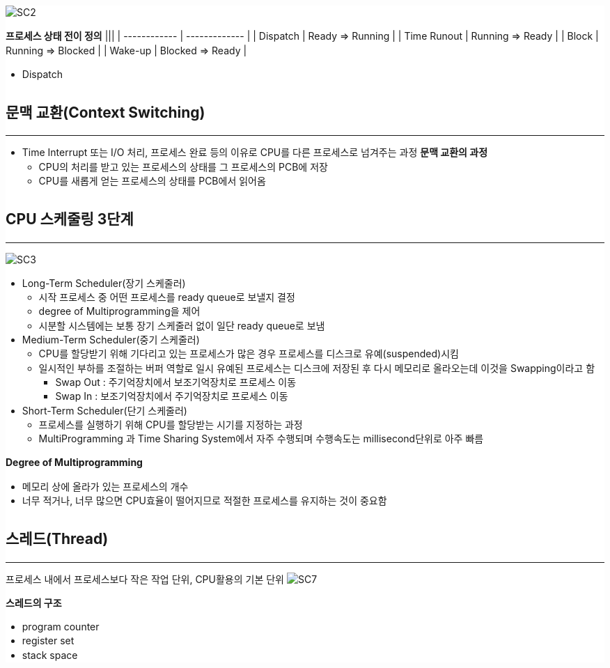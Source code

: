 ![SC2](https://user-images.githubusercontent.com/107851434/187788064-8c7525bf-0a16-46b7-8511-31e075e85bf1.png)

**프로세스 상태 전이 정의**
|||
| ------------ | ------------- |
| Dispatch | Ready => Running  |
| Time Runout | Running => Ready  |
| Block | Running => Blocked  |
| Wake-up | Blocked => Ready  |


- Dispatch 
## 문맥 교환(Context Switching)
---
- Time Interrupt 또는 I/O 처리, 프로세스 완료 등의 이유로 CPU를 다른 프로세스로 넘겨주는 과정
**문맥 교환의 과정**
    - CPU의 처리를 받고 있는 프로세스의 상태를 그 프로세스의 PCB에 저장
    - CPU를 새롭게 얻는 프로세스의 상태를 PCB에서 읽어옴
## CPU 스케줄링 3단계
---
![SC3](https://user-images.githubusercontent.com/107851434/187790024-ff957f3c-c206-4fbc-a91c-8861e812f031.png)

- Long-Term Scheduler(장기 스케줄러)
    - 시작 프로세스 중 어떤 프로세스를 ready queue로 보낼지 결정
    - degree of Multiprogramming을 제어
    - 시분할 시스템에는 보통 장기 스케줄러 없이 일단 ready queue로 보냄
- Medium-Term Scheduler(중기 스케줄러)
    - CPU를 할당받기 위해 기다리고 있는 프로세스가 많은 경우 프로세스를 디스크로 유예(suspended)시킴
    - 일시적인 부하를 조절하는 버퍼 역할로 일시 유예된 프로세스는 디스크에 저장된 후 다시 메모리로 올라오는데 이것을 Swapping이라고 함
        - Swap Out : 주기억장치에서 보조기억장치로 프로세스 이동
        - Swap In : 보조기억장치에서 주기억장치로 프로세스 이동
- Short-Term Scheduler(단기 스케줄러)
    - 프로세스를 실행하기 위해 CPU를 할당받는 시기를 지정하는 과정
    - MultiProgramming 과 Time Sharing System에서 자주 수행되며 수행속도는 millisecond단위로 아주 빠름

**Degree of Multiprogramming**
- 메모리 상에 올라가 있는 프로세스의 개수
- 너무 적거나, 너무 많으면 CPU효율이 떨어지므로 적절한 프로세스를 유지하는 것이 중요함
## 스레드(Thread)
---
프로세스 내에서 프로세스보다 작은 작업 단위, CPU활용의 기본 단위
![SC7](https://user-images.githubusercontent.com/107851434/187789513-8c45bb5e-4752-4a8b-a4d7-5d484e0f32e5.png)

**스레드의 구조**
- program counter
- register set
- stack space
